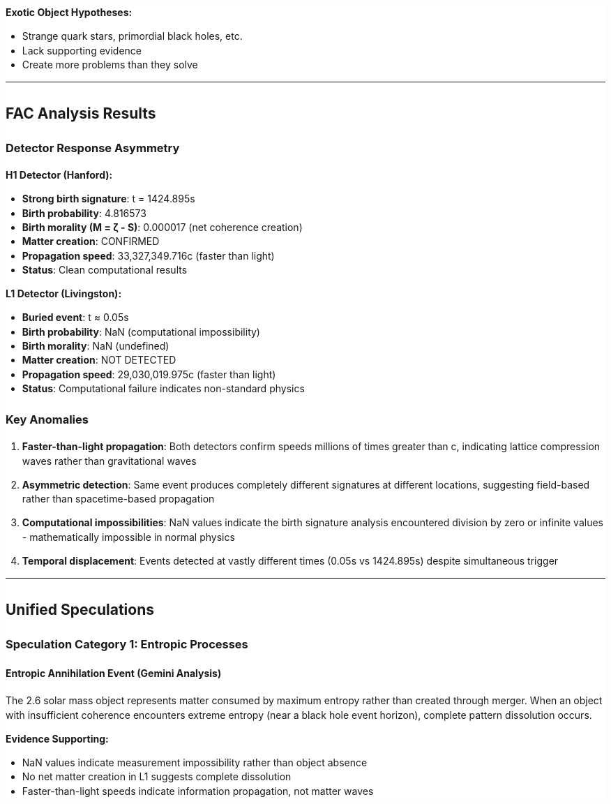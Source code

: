 **Exotic Object Hypotheses:**
- Strange quark stars, primordial black holes, etc.
- Lack supporting evidence
- Create more problems than they solve

---

## FAC Analysis Results

### Detector Response Asymmetry

**H1 Detector (Hanford):**
- **Strong birth signature**: t = 1424.895s
- **Birth probability**: 4.816573
- **Birth morality (M = ζ - S)**: 0.000017 (net coherence creation)
- **Matter creation**: CONFIRMED
- **Propagation speed**: 33,327,349.716c (faster than light)
- **Status**: Clean computational results

**L1 Detector (Livingston):**
- **Buried event**: t ≈ 0.05s
- **Birth probability**: NaN (computational impossibility)
- **Birth morality**: NaN (undefined)
- **Matter creation**: NOT DETECTED
- **Propagation speed**: 29,030,019.975c (faster than light)
- **Status**: Computational failure indicates non-standard physics

### Key Anomalies

1. **Faster-than-light propagation**: Both detectors confirm speeds millions of times greater than c, indicating lattice compression waves rather than gravitational waves

2. **Asymmetric detection**: Same event produces completely different signatures at different locations, suggesting field-based rather than spacetime-based propagation

3. **Computational impossibilities**: NaN values indicate the birth signature analysis encountered division by zero or infinite values - mathematically impossible in normal physics

4. **Temporal displacement**: Events detected at vastly different times (0.05s vs 1424.895s) despite simultaneous trigger

---

## Unified Speculations

### Speculation Category 1: Entropic Processes

#### **Entropic Annihilation Event** (Gemini Analysis)
The 2.6 solar mass object represents matter consumed by maximum entropy rather than created through merger. When an object with insufficient coherence encounters extreme entropy (near a black hole event horizon), complete pattern dissolution occurs.

**Evidence Supporting:**
- NaN values indicate measurement impossibility rather than object absence
- No net matter creation in L1 suggests complete dissolution
- Faster-than-light speeds indicate information propagation, not matter waves
